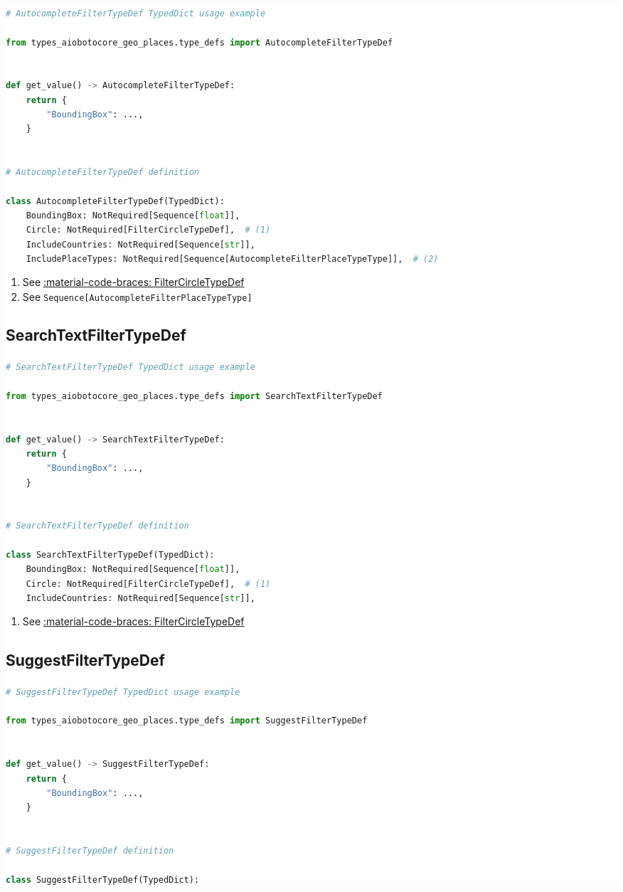 ```python
# AutocompleteFilterTypeDef TypedDict usage example

from types_aiobotocore_geo_places.type_defs import AutocompleteFilterTypeDef


def get_value() -> AutocompleteFilterTypeDef:
    return {
        "BoundingBox": ...,
    }


# AutocompleteFilterTypeDef definition

class AutocompleteFilterTypeDef(TypedDict):
    BoundingBox: NotRequired[Sequence[float]],
    Circle: NotRequired[FilterCircleTypeDef],  # (1)
    IncludeCountries: NotRequired[Sequence[str]],
    IncludePlaceTypes: NotRequired[Sequence[AutocompleteFilterPlaceTypeType]],  # (2)
```

1. See [:material-code-braces: FilterCircleTypeDef](./type_defs.md#filtercircletypedef)
2. See `Sequence[AutocompleteFilterPlaceTypeType]`

## SearchTextFilterTypeDef

```python
# SearchTextFilterTypeDef TypedDict usage example

from types_aiobotocore_geo_places.type_defs import SearchTextFilterTypeDef


def get_value() -> SearchTextFilterTypeDef:
    return {
        "BoundingBox": ...,
    }


# SearchTextFilterTypeDef definition

class SearchTextFilterTypeDef(TypedDict):
    BoundingBox: NotRequired[Sequence[float]],
    Circle: NotRequired[FilterCircleTypeDef],  # (1)
    IncludeCountries: NotRequired[Sequence[str]],
```

1. See [:material-code-braces: FilterCircleTypeDef](./type_defs.md#filtercircletypedef)

## SuggestFilterTypeDef

```python
# SuggestFilterTypeDef TypedDict usage example

from types_aiobotocore_geo_places.type_defs import SuggestFilterTypeDef


def get_value() -> SuggestFilterTypeDef:
    return {
        "BoundingBox": ...,
    }


# SuggestFilterTypeDef definition

class SuggestFilterTypeDef(TypedDict):
```